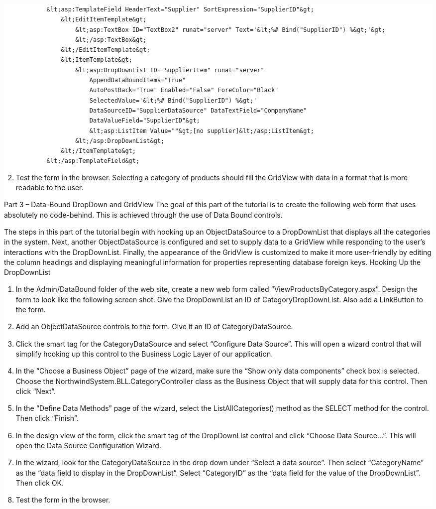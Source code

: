                &lt;asp:TemplateField HeaderText="Supplier" SortExpression="SupplierID"&gt;
                    &lt;EditItemTemplate&gt;
                        &lt;asp:TextBox ID="TextBox2" runat="server" Text='&lt;%# Bind("SupplierID") %&gt;'&gt;
                        &lt;/asp:TextBox&gt;
                    &lt;/EditItemTemplate&gt;
                    &lt;ItemTemplate&gt;
                        &lt;asp:DropDownList ID="SupplierItem" runat="server"
                            AppendDataBoundItems="True"
                            AutoPostBack="True" Enabled="False" ForeColor="Black"
                            SelectedValue='&lt;%# Bind("SupplierID") %&gt;'
                            DataSourceID="SupplierDataSource" DataTextField="CompanyName"
                            DataValueField="SupplierID"&gt;
                            &lt;asp:ListItem Value=""&gt;[no supplier]&lt;/asp:ListItem&gt;
                        &lt;/asp:DropDownList&gt;
                    &lt;/ItemTemplate&gt;
                &lt;/asp:TemplateField&gt;

2)	Test the form in the browser. Selecting a category of products should fill the GridView with data in a format that is more readable to the user.


Part 3 – Data-Bound DropDown and GridView
The goal of this part of the tutorial is to create the following web form that uses absolutely no code-behind. This is achieved through the use of Data Bound controls.

The steps in this part of the tutorial begin with hooking up an ObjectDataSource to a DropDownList that displays all the categories in the system. Next, another ObjectDataSource is configured and set to supply data to a GridView while responding to the user’s interactions with the DropDownList. Finally, the appearance of the GridView is customized to make it more user-friendly by editing the column headings and displaying meaningful information for properties representing database foreign keys.
Hooking Up the DropDownList
1)	In the Admin/DataBound folder of the web site, create a new web form called “ViewProductsByCategory.aspx”. Design the form to look like the following screen shot. Give the DropDownList an ID of CategoryDropDownList. Also add a LinkButton to the form.

2)	Add an ObjectDataSource controls to the form. Give it an ID of CategoryDataSource.

3)	Click the smart tag for the CategoryDataSource and select “Configure Data Source”. This will open a wizard control that will simplify hooking up this control to the Business Logic Layer of our application.

4)	In the “Choose a Business Object” page of the wizard, make sure the “Show only data components” check box is selected. Choose the NorthwindSystem.BLL.CategoryController class as the Business Object that will supply data for this control.  Then click “Next”.

5)	In the “Define Data Methods” page of the wizard, select the ListAllCategories() method as the SELECT method for the control. Then click “Finish”.

6)	In the design view of the form, click the smart tag of the DropDownList control and click “Choose Data Source…”. This will open the Data Source Configuration Wizard.

7)	In the wizard, look for the CategoryDataSource in the drop down under “Select a data source”. Then select “CategoryName” as the “data field to display in the DropDownList”. Select “CategoryID” as the “data field for the value of the DropDownList”. Then click OK.

8)	Test the form in the browser.
